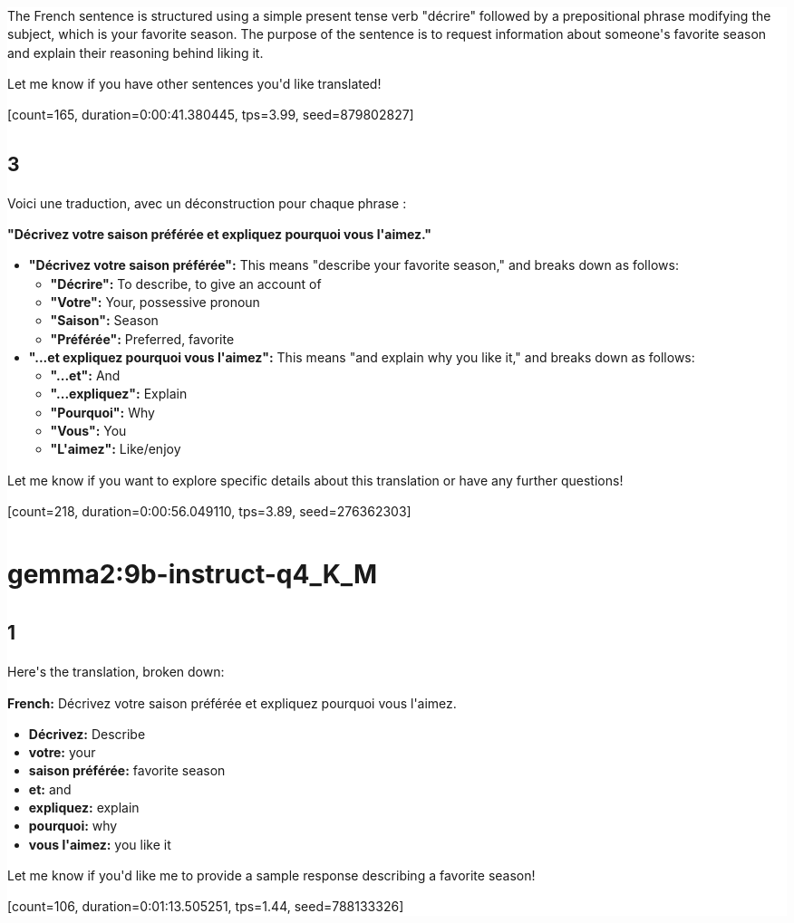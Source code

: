 The French sentence is structured using a simple present tense verb "décrire" followed by a prepositional phrase modifying the subject, which is your favorite season. The purpose of the sentence is to request information about someone's favorite season and explain their reasoning behind liking it.  



Let me know if you have other sentences you'd like translated! 

[count=165, duration=0:00:41.380445, tps=3.99, seed=879802827]

## 3

Voici une traduction, avec un déconstruction pour chaque phrase : 

**"Décrivez votre saison préférée et expliquez pourquoi vous l'aimez."**

* **"Décrivez votre saison préférée":**  This means "describe your favorite season," and breaks down as follows:
    * **"Décrire":** To describe, to give an account of
    * **"Votre":** Your, possessive pronoun
    * **"Saison":** Season
    * **"Préférée":** Preferred, favorite
*  **"...et expliquez pourquoi vous l'aimez":** This means "and explain why you like it," and breaks down as follows:
     * **"...et":** And
     * **"...expliquez":** Explain 
     * **"Pourquoi":** Why
     * **"Vous":** You
     * **"L'aimez":** Like/enjoy 

Let me know if you want to explore specific details about this translation or have any further questions! 

[count=218, duration=0:00:56.049110, tps=3.89, seed=276362303]

# gemma2:9b-instruct-q4_K_M

## 1

Here's the translation, broken down:

**French:** Décrivez votre saison préférée et expliquez pourquoi vous l'aimez.

* **Décrivez:** Describe
* **votre:** your 
* **saison préférée:** favorite season
* **et:** and
* **expliquez:** explain
* **pourquoi:** why
* **vous l'aimez:** you like it 


Let me know if you'd like me to provide a sample response describing a favorite season!

[count=106, duration=0:01:13.505251, tps=1.44, seed=788133326]
